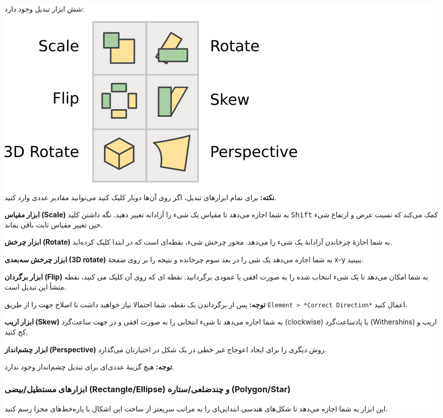 شش ابزار تبدیل وجود دارد:

<img src="images/transform_tools_labelled.png" alt>

**نکته:**
برای تمام ابزارهای تبدیل، اگر روی آن‌ها دوبار کلیک کنید می‌توانید مقادیر عددی وارد کنید.

**ابزار مقیاس (Scale)** به شما اجازه می‌دهد تا مقیاس یک شیء را آزادانه تغییر دهید.
نگه داشتن کلید <kbd>Shift</kbd> کمک می‌کند که نسبت عرض و ارتفاع شیء حین تغییر مقیاس ثابت باقی بماند.

**ابزار چرخش (Rotate)** به شما اجازهٔ چرخاندن آزادانهٔ یک شیء را می‌دهد.
محور چرخش شیء، نقطه‌ای است که در ابتدا کلیک کرده‌اید.

**ابزار چرخش سه‌بعدی (3D rotate)** به شما اجازه می‌دهد یک شی را در بعد سوم چرخانده و نتیجه را بر روی صفحهٔ x-y ببینید.

**ابزار برگردان (Flip)** به شما امکان می‌دهد تا یک شیء انتخاب شده را به صورت افقی یا عمودی برگردانید.
نقطه ای که روی آن کلیک می کنید، نقطه منشأ این تبدیل است.

**توجه:**
پس از برگرداندن یک نقطه، شما احتمالا نیاز خواهید داشت تا اصلاح جهت را از طریق `Element > *Correct Direction*` اعمال کنید.

**ابزار اریب (Skew)** به شما اجازه می‌دهد تا شیء انتخابی را به صورت افقی و در جهت ساعت‌گرد (clockwise) یا پادساعت‌گرد (Withershins) اریب و کج کنید.

**ابزار چشم‌انداز (Perspective)** روش دیگری را برای ایجاد اعوجاج غیر خطی در یک شکل در اختیارتان می‌گذارد.

**توجه:**
هیچ گزینهٔ عددی‌ای برای تبدیل چشم‌انداز وجود ندارد.

### ابزارهای مستطیل/بیضی (Rectangle/Ellipse) و چندضلعی/ستاره (Polygon/Star)

این ابزار به شما اجازه می‌دهد تا شکل‌های هندسی ابتدایی‌ای را به مراتب سریعتر از ساخت این اشکال با پاره‌خط‌های مجزا رسم کنید.
